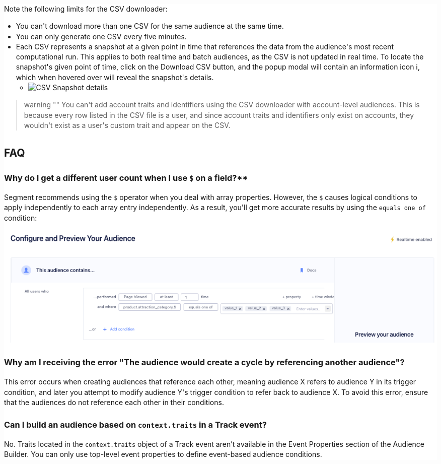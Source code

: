 Note the following limits for the CSV downloader:
- You can't download more than one CSV for the same audience at the same time.
- You can only generate one CSV every five minutes.
- Each CSV represents a snapshot at a given point in time that references the data from the audience's most recent computational run. This applies to both real time and batch audiences, as the CSV is not updated in real time. To locate the snapshot's given point of time, click on the Download CSV button, and the popup modal will contain an information icon ℹ️, which when hovered over will reveal the snapshot's details.
  - ![CSV Snapshot details](https://github.com/user-attachments/assets/b7af772a-2ba7-4411-ba95-a913992f10ae)

> warning ""
> You can't add account traits and identifiers using the CSV downloader with account-level audiences. This is because every row listed in the CSV file is a user, and since account traits and identifiers only exist on accounts, they wouldn't exist as a user's custom trait and appear on the CSV.

## FAQ

### Why do I get a different user count when I use `$` on a field?**
Segment recommends using the `$` operator when you deal with array properties. However, the `$` causes logical conditions to apply independently to each array entry independently. As a result, you'll get more accurate results by using the `equals one of` condition:

![A screenshot of the Audience builder with an equals one of condition present.](../images/audience-array.png)



### Why am I receiving the error "The audience would create a cycle by referencing another audience"?

This error occurs when creating audiences that reference each other, meaning audience X refers to audience Y in its trigger condition, and later you attempt to modify audience Y's trigger condition to refer back to audience X. To avoid this error, ensure that the audiences do not reference each other in their conditions.

### Can I build an audience based on `context.traits` in a Track event?
No. Traits located in the `context.traits` object of a Track event aren’t available in the Event Properties section of the Audience Builder. You can only use top-level event properties to define event-based audience conditions.
